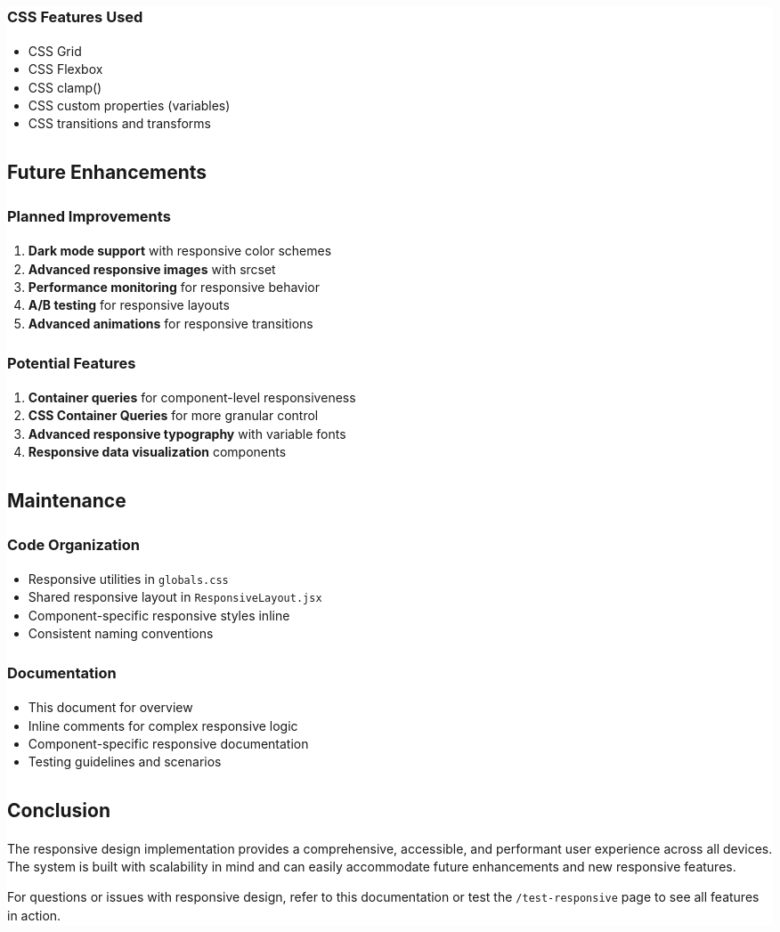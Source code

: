 ### CSS Features Used
- CSS Grid
- CSS Flexbox
- CSS clamp()
- CSS custom properties (variables)
- CSS transitions and transforms

## Future Enhancements

### Planned Improvements
1. **Dark mode support** with responsive color schemes
2. **Advanced responsive images** with srcset
3. **Performance monitoring** for responsive behavior
4. **A/B testing** for responsive layouts
5. **Advanced animations** for responsive transitions

### Potential Features
1. **Container queries** for component-level responsiveness
2. **CSS Container Queries** for more granular control
3. **Advanced responsive typography** with variable fonts
4. **Responsive data visualization** components

## Maintenance

### Code Organization
- Responsive utilities in `globals.css`
- Shared responsive layout in `ResponsiveLayout.jsx`
- Component-specific responsive styles inline
- Consistent naming conventions

### Documentation
- This document for overview
- Inline comments for complex responsive logic
- Component-specific responsive documentation
- Testing guidelines and scenarios

## Conclusion

The responsive design implementation provides a comprehensive, accessible, and performant user experience across all devices. The system is built with scalability in mind and can easily accommodate future enhancements and new responsive features.

For questions or issues with responsive design, refer to this documentation or test the `/test-responsive` page to see all features in action. 